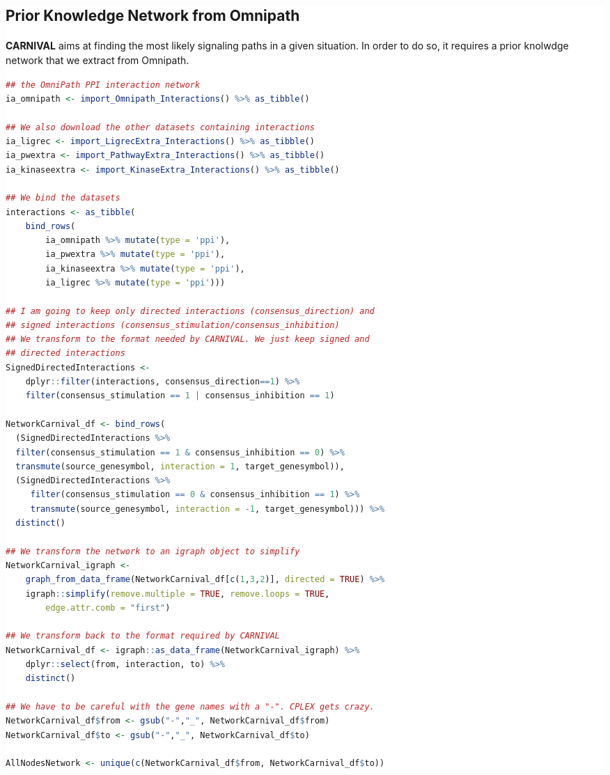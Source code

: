 ## Prior Knowledge Network from Omnipath

**CARNIVAL** aims at finding the most likely signaling paths in a given
situation. In order to do so, it requires a prior knolwdge network that
we extract from Omnipath.

``` r
## the OmniPath PPI interaction network
ia_omnipath <- import_Omnipath_Interactions() %>% as_tibble()

## We also download the other datasets containing interactions
ia_ligrec <- import_LigrecExtra_Interactions() %>% as_tibble()
ia_pwextra <- import_PathwayExtra_Interactions() %>% as_tibble()
ia_kinaseextra <- import_KinaseExtra_Interactions() %>% as_tibble()

## We bind the datasets
interactions <- as_tibble(
    bind_rows(
        ia_omnipath %>% mutate(type = 'ppi'),
        ia_pwextra %>% mutate(type = 'ppi'),
        ia_kinaseextra %>% mutate(type = 'ppi'),
        ia_ligrec %>% mutate(type = 'ppi')))

## I am going to keep only directed interactions (consensus_direction) and 
## signed interactions (consensus_stimulation/consensus_inhibition)
## We transform to the format needed by CARNIVAL. We just keep signed and 
## directed interactions 
SignedDirectedInteractions <- 
    dplyr::filter(interactions, consensus_direction==1) %>%
    filter(consensus_stimulation == 1 | consensus_inhibition == 1)

NetworkCarnival_df <- bind_rows(
  (SignedDirectedInteractions %>%
  filter(consensus_stimulation == 1 & consensus_inhibition == 0) %>%
  transmute(source_genesymbol, interaction = 1, target_genesymbol)),   
  (SignedDirectedInteractions %>%
     filter(consensus_stimulation == 0 & consensus_inhibition == 1) %>%
     transmute(source_genesymbol, interaction = -1, target_genesymbol))) %>%  
  distinct() 

## We transform the network to an igraph object to simplify
NetworkCarnival_igraph <- 
    graph_from_data_frame(NetworkCarnival_df[c(1,3,2)], directed = TRUE) %>% 
    igraph::simplify(remove.multiple = TRUE, remove.loops = TRUE, 
        edge.attr.comb = "first")

## We transform back to the format required by CARNIVAL
NetworkCarnival_df <- igraph::as_data_frame(NetworkCarnival_igraph) %>%
    dplyr::select(from, interaction, to) %>%  
    distinct() 

## We have to be careful with the gene names with a "-". CPLEX gets crazy. 
NetworkCarnival_df$from <- gsub("-","_", NetworkCarnival_df$from)
NetworkCarnival_df$to <- gsub("-","_", NetworkCarnival_df$to)

AllNodesNetwork <- unique(c(NetworkCarnival_df$from, NetworkCarnival_df$to))
```

